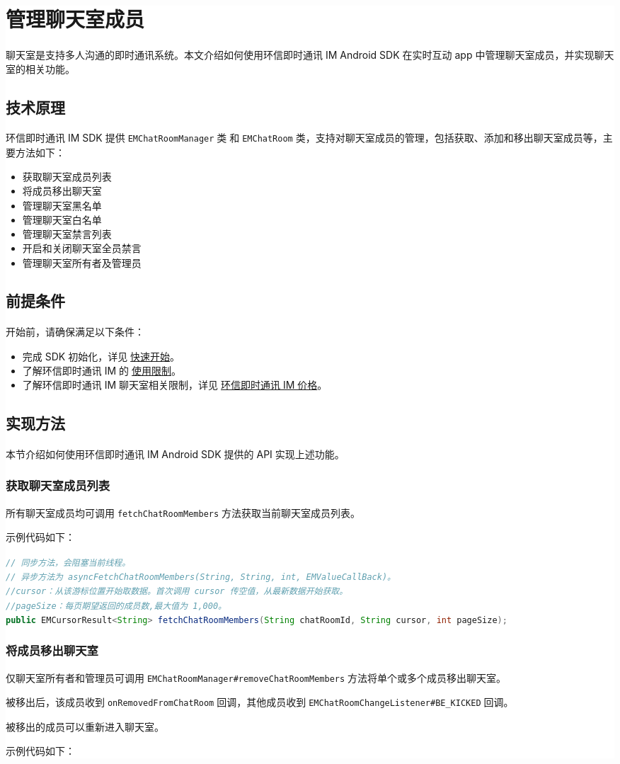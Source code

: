 # 管理聊天室成员

<Toc />

聊天室是支持多人沟通的即时通讯系统。本文介绍如何使用环信即时通讯 IM Android SDK 在实时互动 app 中管理聊天室成员，并实现聊天室的相关功能。

## 技术原理

环信即时通讯 IM SDK 提供 `EMChatRoomManager` 类 和 `EMChatRoom` 类，支持对聊天室成员的管理，包括获取、添加和移出聊天室成员等，主要方法如下：

- 获取聊天室成员列表
- 将成员移出聊天室
- 管理聊天室黑名单
- 管理聊天室白名单
- 管理聊天室禁言列表
- 开启和关闭聊天室全员禁言
- 管理聊天室所有者及管理员

## 前提条件

开始前，请确保满足以下条件：

- 完成 SDK 初始化，详见 [快速开始](quickstart.html)。
- 了解环信即时通讯 IM 的 [使用限制](/product/limitation.html)。
- 了解环信即时通讯 IM 聊天室相关限制，详见 [环信即时通讯 IM 价格](https://www.easemob.com/pricing/im)。

## 实现方法

本节介绍如何使用环信即时通讯 IM Android SDK 提供的 API 实现上述功能。

### 获取聊天室成员列表

所有聊天室成员均可调用 `fetchChatRoomMembers` 方法获取当前聊天室成员列表。

示例代码如下：

```java
// 同步方法，会阻塞当前线程。
// 异步方法为 asyncFetchChatRoomMembers(String, String, int, EMValueCallBack)。
//cursor：从该游标位置开始取数据。首次调用 cursor 传空值，从最新数据开始获取。
//pageSize：每页期望返回的成员数,最大值为 1,000。
public EMCursorResult<String> fetchChatRoomMembers(String chatRoomId, String cursor, int pageSize);
```

### 将成员移出聊天室

仅聊天室所有者和管理员可调用 `EMChatRoomManager#removeChatRoomMembers` 方法将单个或多个成员移出聊天室。

被移出后，该成员收到 `onRemovedFromChatRoom` 回调，其他成员收到 `EMChatRoomChangeListener#BE_KICKED` 回调。

被移出的成员可以重新进入聊天室。

示例代码如下：

